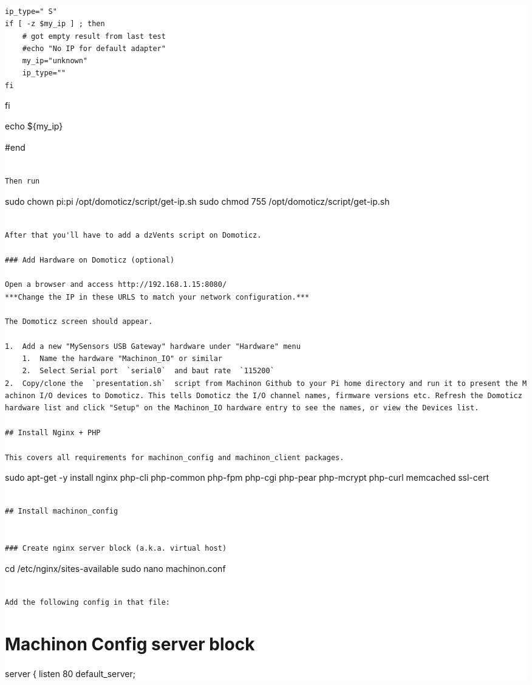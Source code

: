     ip_type=" S"
    if [ -z $my_ip ] ; then
        # got empty result from last test
        #echo "No IP for default adapter"
        my_ip="unknown"
        ip_type=""
    fi
fi

echo ${my_ip}

#end
```

Then run 

```
sudo chown pi:pi /opt/domoticz/script/get-ip.sh
sudo chmod 755 /opt/domoticz/script/get-ip.sh
```

After that you'll have to add a dzVents script on Domoticz.

### Add Hardware on Domoticz (optional)

Open a browser and access http://192.168.1.15:8080/
***Change the IP in these URLS to match your network configuration.***

The Domoticz screen should appear.

1.  Add a new "MySensors USB Gateway" hardware under "Hardware" menu
    1.  Name the hardware "Machinon_IO" or similar
    2.  Select Serial port  `serial0`  and baut rate  `115200`
2.  Copy/clone the  `presentation.sh`  script from Machinon Github to your Pi home directory and run it to present the Machinon I/O devices to Domoticz. This tells Domoticz the I/O channel names, firmware versions etc. Refresh the Domoticz hardware list and click "Setup" on the Machinon_IO hardware entry to see the names, or view the Devices list.

## Install Nginx + PHP

This covers all requirements for machinon_config and machinon_client packages.

```
sudo apt-get -y install nginx php-cli php-common php-fpm php-cgi php-pear php-mcrypt php-curl memcached ssl-cert
```

## Install machinon_config


### Create nginx server block (a.k.a. virtual host) 

```
cd /etc/nginx/sites-available
sudo nano machinon.conf
```

Add the following config in that file:

```
# Machinon Config server block
server {
    listen 80 default_server;
